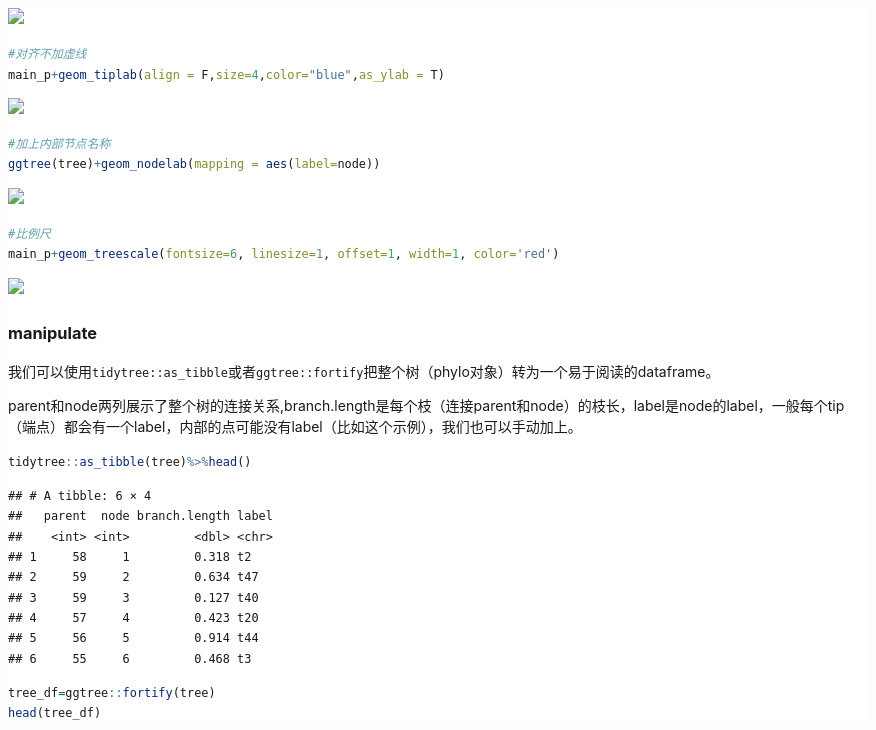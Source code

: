 <img src="{{< blogdown/postref >}}index.cn_files/figure-html/unnamed-chunk-5-1.png" width="672" />

``` r
#对齐不加虚线
main_p+geom_tiplab(align = F,size=4,color="blue",as_ylab = T)
```

<img src="{{< blogdown/postref >}}index.cn_files/figure-html/unnamed-chunk-5-2.png" width="672" />

``` r
#加上内部节点名称
ggtree(tree)+geom_nodelab(mapping = aes(label=node))
```

<img src="{{< blogdown/postref >}}index.cn_files/figure-html/unnamed-chunk-5-3.png" width="672" />

``` r
#比例尺
main_p+geom_treescale(fontsize=6, linesize=1, offset=1, width=1, color='red')
```

<img src="{{< blogdown/postref >}}index.cn_files/figure-html/unnamed-chunk-5-4.png" width="672" />

### manipulate

我们可以使用`tidytree::as_tibble`或者`ggtree::fortify`把整个树（phylo对象）转为一个易于阅读的dataframe。

parent和node两列展示了整个树的连接关系,branch.length是每个枝（连接parent和node）的枝长，label是node的label，一般每个tip（端点）都会有一个label，内部的点可能没有label（比如这个示例），我们也可以手动加上。

``` r
tidytree::as_tibble(tree)%>%head()
```

    ## # A tibble: 6 × 4
    ##   parent  node branch.length label
    ##    <int> <int>         <dbl> <chr>
    ## 1     58     1         0.318 t2   
    ## 2     59     2         0.634 t47  
    ## 3     59     3         0.127 t40  
    ## 4     57     4         0.423 t20  
    ## 5     56     5         0.914 t44  
    ## 6     55     6         0.468 t3

``` r
tree_df=ggtree::fortify(tree)
head(tree_df)
```
